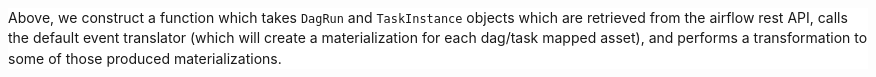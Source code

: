 Above, we construct a function which takes `DagRun` and `TaskInstance` objects which are retrieved from the airflow rest API,
calls the default event translator (which will create a materialization for each dag/task mapped asset), and performs a transformation
to some of those produced materializations.
